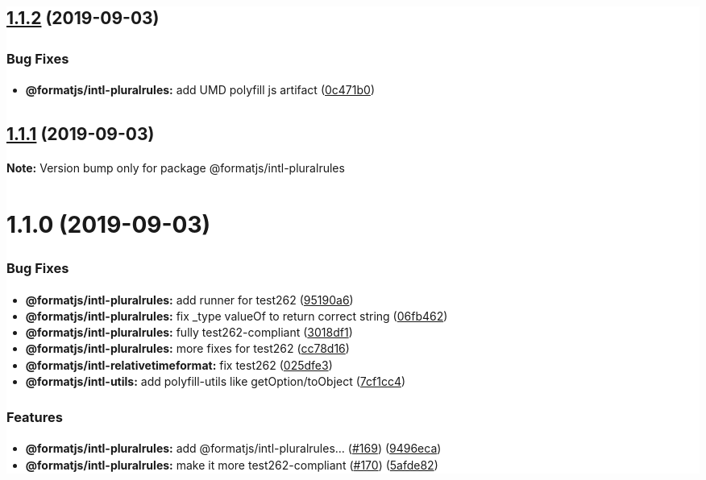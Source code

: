 ## [1.1.2](https://github.com/formatjs/formatjs/compare/@formatjs/intl-pluralrules@1.1.1...@formatjs/intl-pluralrules@1.1.2) (2019-09-03)

### Bug Fixes

* **@formatjs/intl-pluralrules:** add UMD polyfill js artifact ([0c471b0](https://github.com/formatjs/formatjs/commit/0c471b0))

## [1.1.1](https://github.com/formatjs/formatjs/compare/@formatjs/intl-pluralrules@1.1.0...@formatjs/intl-pluralrules@1.1.1) (2019-09-03)

**Note:** Version bump only for package @formatjs/intl-pluralrules

# 1.1.0 (2019-09-03)

### Bug Fixes

* **@formatjs/intl-pluralrules:** add runner for test262 ([95190a6](https://github.com/formatjs/formatjs/commit/95190a6))
* **@formatjs/intl-pluralrules:** fix _type valueOf to return correct string ([06fb462](https://github.com/formatjs/formatjs/commit/06fb462))
* **@formatjs/intl-pluralrules:** fully test262-compliant ([3018df1](https://github.com/formatjs/formatjs/commit/3018df1))
* **@formatjs/intl-pluralrules:** more fixes for test262 ([cc78d16](https://github.com/formatjs/formatjs/commit/cc78d16))
* **@formatjs/intl-relativetimeformat:** fix test262 ([025dfe3](https://github.com/formatjs/formatjs/commit/025dfe3))
* **@formatjs/intl-utils:** add polyfill-utils like getOption/toObject ([7cf1cc4](https://github.com/formatjs/formatjs/commit/7cf1cc4))

### Features

* **@formatjs/intl-pluralrules:** add @formatjs/intl-pluralrules… ([#169](https://github.com/formatjs/formatjs/issues/169)) ([9496eca](https://github.com/formatjs/formatjs/commit/9496eca))
* **@formatjs/intl-pluralrules:** make it more test262-compliant ([#170](https://github.com/formatjs/formatjs/issues/170)) ([5afde82](https://github.com/formatjs/formatjs/commit/5afde82))

